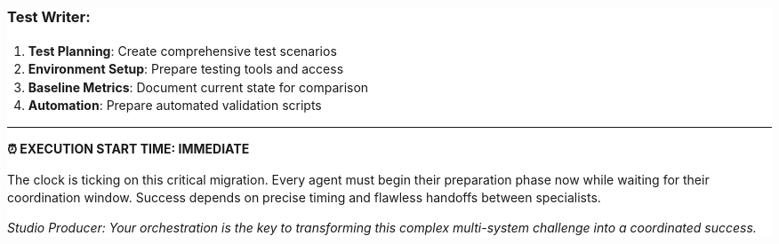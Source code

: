 ### Test Writer:
1. **Test Planning**: Create comprehensive test scenarios
2. **Environment Setup**: Prepare testing tools and access
3. **Baseline Metrics**: Document current state for comparison
4. **Automation**: Prepare automated validation scripts

---

**⏰ EXECUTION START TIME: IMMEDIATE**

The clock is ticking on this critical migration. Every agent must begin their preparation phase now while waiting for their coordination window. Success depends on precise timing and flawless handoffs between specialists.

*Studio Producer: Your orchestration is the key to transforming this complex multi-system challenge into a coordinated success.*